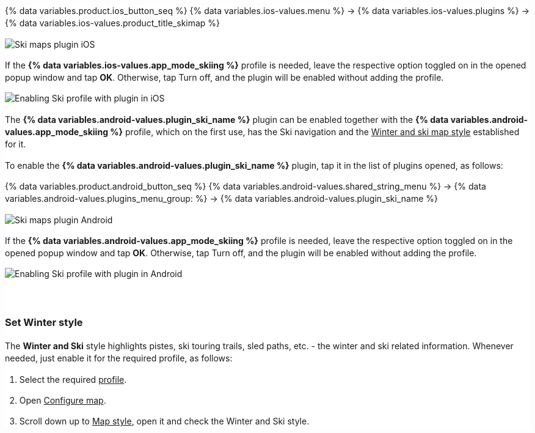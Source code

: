 {% data variables.product.ios_button_seq %} {% data variables.ios-values.menu %} → {% data variables.ios-values.plugins %} → {% data variables.ios-values.product_title_skimap %}

![Ski maps plugin iOS](@site/static/img/plugins/ski-maps/plugin_ski_maps_ios.png)

If the **{% data variables.ios-values.app_mode_skiing %}** profile is needed, leave the respective option toggled on in the opened popup window and tap **OK**. Otherwise, tap Turn off, and the plugin will be enabled without adding the profile. 

![Enabling Ski profile with plugin in iOS](@site/static/img/plugins/ski-maps/ios_profile_in_ski_plugin.png)

</TabItem>

<TabItem value="android" label="Android">

The **{% data variables.android-values.plugin_ski_name %}** plugin can  be enabled together with the **{% data variables.android-values.app_mode_skiing %}** profile, which on the first use, has the Ski navigation and the [Winter and ski map style](/docs/documentation/map/vector-maps#winter-and-ski) established for it. 

To enable the **{% data variables.android-values.plugin_ski_name %}** plugin, tap it in the list of plugins opened, as follows:

{% data variables.product.android_button_seq %} {% data variables.android-values.shared_string_menu %} → {% data variables.android-values.plugins_menu_group: %} → {% data variables.android-values.plugin_ski_name %}

![Ski maps plugin Android](@site/static/img/plugins/ski-maps/plugin_ski_maps_android.png) 

If the **{% data variables.android-values.app_mode_skiing %}** profile is needed, leave the respective option toggled on in the opened popup window and tap **OK**. Otherwise, tap Turn off, and the plugin will be enabled without adding the profile. 

![Enabling Ski profile with plugin in Android](@site/static/img/plugins/ski-maps/and_profile_in_ski_plugin.png)

</TabItem>

</Tabs>


&nbsp;&nbsp;&nbsp;&nbsp;

### Set Winter style

<Tabs groupId="operating-systems">

<TabItem value="def" label="Default" default>

The **Winter and Ski** style highlights pistes, ski touring trails, sled paths, etc. - the winter and ski related information. Whenever needed, just enable it for the required profile, as follows: 

1. Select the required [profile](/docs/documentation/personal/profiles). 

2. Open [Configure map](/docs/documentation/map/configure-map-menu).

3. Scroll down up to [Map style](/docs/documentation/map/vector-maps), open it and check the Winter and Ski style. 
